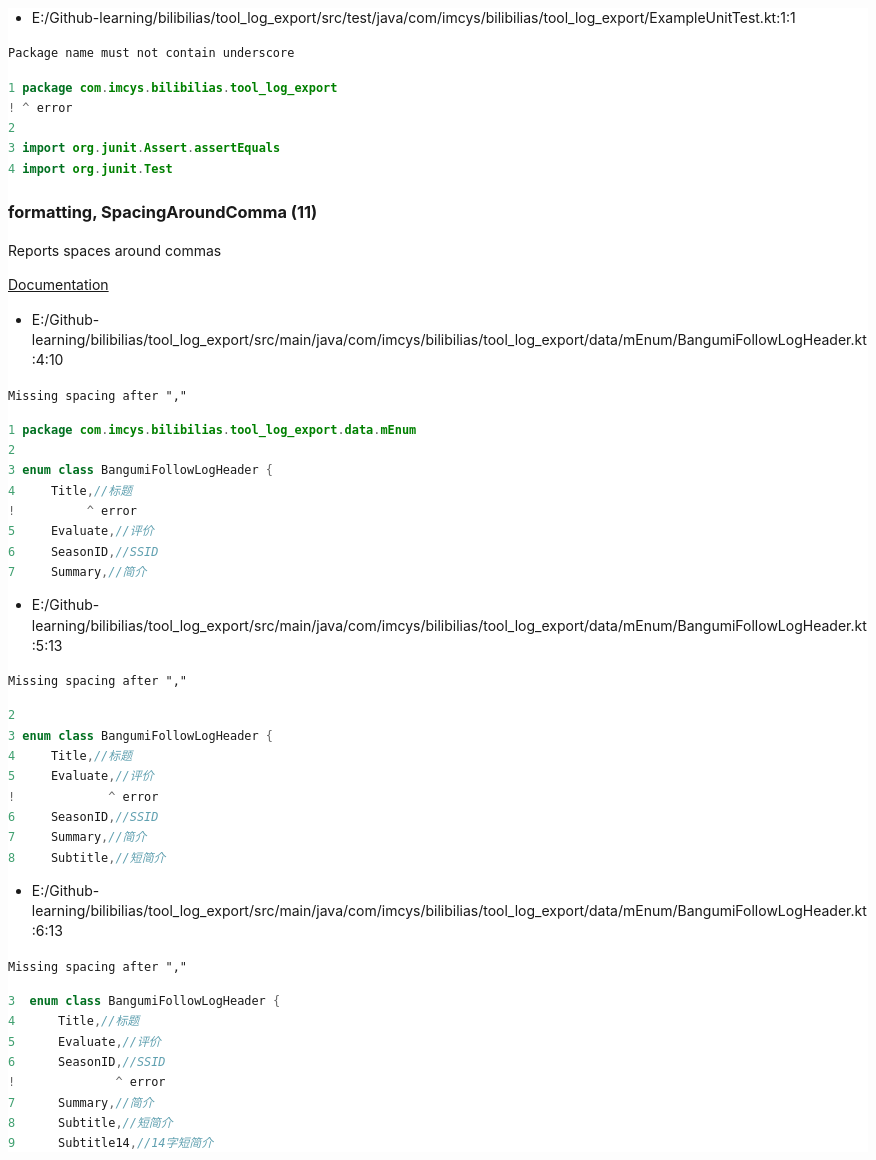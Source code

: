 * E:/Github-learning/bilibilias/tool_log_export/src/test/java/com/imcys/bilibilias/tool_log_export/ExampleUnitTest.kt:1:1
```
Package name must not contain underscore
```
```kotlin
1 package com.imcys.bilibilias.tool_log_export
! ^ error
2 
3 import org.junit.Assert.assertEquals
4 import org.junit.Test

```

### formatting, SpacingAroundComma (11)

Reports spaces around commas

[Documentation](https://detekt.dev/docs/rules/formatting#spacingaroundcomma)

* E:/Github-learning/bilibilias/tool_log_export/src/main/java/com/imcys/bilibilias/tool_log_export/data/mEnum/BangumiFollowLogHeader.kt:4:10
```
Missing spacing after ","
```
```kotlin
1 package com.imcys.bilibilias.tool_log_export.data.mEnum
2 
3 enum class BangumiFollowLogHeader {
4     Title,//标题
!          ^ error
5     Evaluate,//评价
6     SeasonID,//SSID
7     Summary,//简介

```

* E:/Github-learning/bilibilias/tool_log_export/src/main/java/com/imcys/bilibilias/tool_log_export/data/mEnum/BangumiFollowLogHeader.kt:5:13
```
Missing spacing after ","
```
```kotlin
2 
3 enum class BangumiFollowLogHeader {
4     Title,//标题
5     Evaluate,//评价
!             ^ error
6     SeasonID,//SSID
7     Summary,//简介
8     Subtitle,//短简介

```

* E:/Github-learning/bilibilias/tool_log_export/src/main/java/com/imcys/bilibilias/tool_log_export/data/mEnum/BangumiFollowLogHeader.kt:6:13
```
Missing spacing after ","
```
```kotlin
3  enum class BangumiFollowLogHeader {
4      Title,//标题
5      Evaluate,//评价
6      SeasonID,//SSID
!              ^ error
7      Summary,//简介
8      Subtitle,//短简介
9      Subtitle14,//14字短简介

```